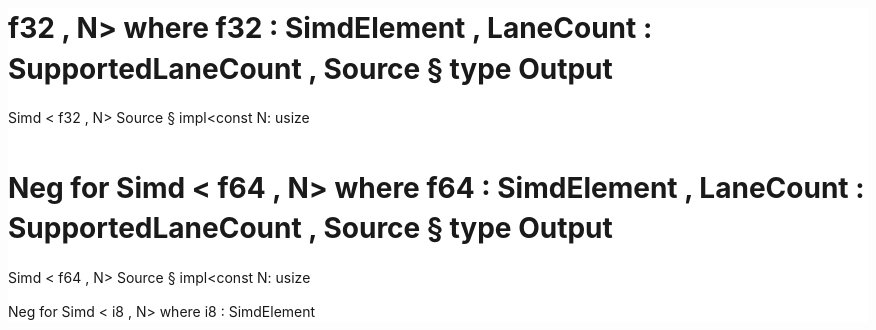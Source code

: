 f32
, N>
where
f32
:
SimdElement
,
LaneCount
<N>:
SupportedLaneCount
,
Source
§
type
Output
=
Simd
<
f32
, N>
Source
§
impl<const N:
usize
>
Neg
for
Simd
<
f64
, N>
where
f64
:
SimdElement
,
LaneCount
<N>:
SupportedLaneCount
,
Source
§
type
Output
=
Simd
<
f64
, N>
Source
§
impl<const N:
usize
>
Neg
for
Simd
<
i8
, N>
where
i8
:
SimdElement